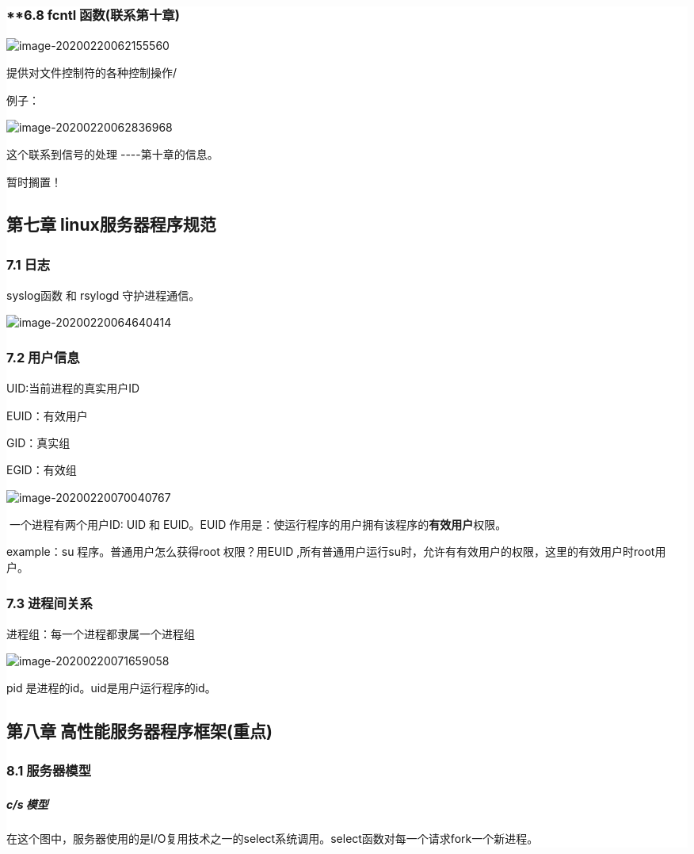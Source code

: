 ### **6.8 fcntl 函数(联系第十章)

![image-20200220062155560](C:\Users\fuckoff\AppData\Roaming\Typora\typora-user-images\image-20200220062155560.png)

提供对文件控制符的各种控制操作/

例子：

![image-20200220062836968](C:\Users\fuckoff\AppData\Roaming\Typora\typora-user-images\image-20200220062836968.png)

这个联系到信号的处理 ----第十章的信息。

暂时搁置！



## 第七章 linux服务器程序规范

### 7.1 日志

syslog函数 和 rsylogd 守护进程通信。

![image-20200220064640414](C:\Users\fuckoff\AppData\Roaming\Typora\typora-user-images\image-20200220064640414.png)

### 7.2 用户信息

UID:当前进程的真实用户ID

 EUID：有效用户

GID：真实组

EGID：有效组

![image-20200220070040767](C:\Users\fuckoff\AppData\Roaming\Typora\typora-user-images\image-20200220070040767.png)

​	一个进程有两个用户ID: UID 和 EUID。EUID 作用是：使运行程序的用户拥有该程序的**有效用户**权限。

example：su 程序。普通用户怎么获得root 权限？用EUID ,所有普通用户运行su时，允许有有效用户的权限，这里的有效用户时root用户。

### 7.3 进程间关系

进程组：每一个进程都隶属一个进程组

![image-20200220071659058](C:\Users\fuckoff\AppData\Roaming\Typora\typora-user-images\image-20200220071659058.png)

pid 是进程的id。uid是用户运行程序的id。

## 第八章 高性能服务器程序框架(重点)

### 8.1 服务器模型

##### c/s 模型

​	在这个图中，服务器使用的是I/O复用技术之一的select系统调用。select函数对每一个请求fork一个新进程。
